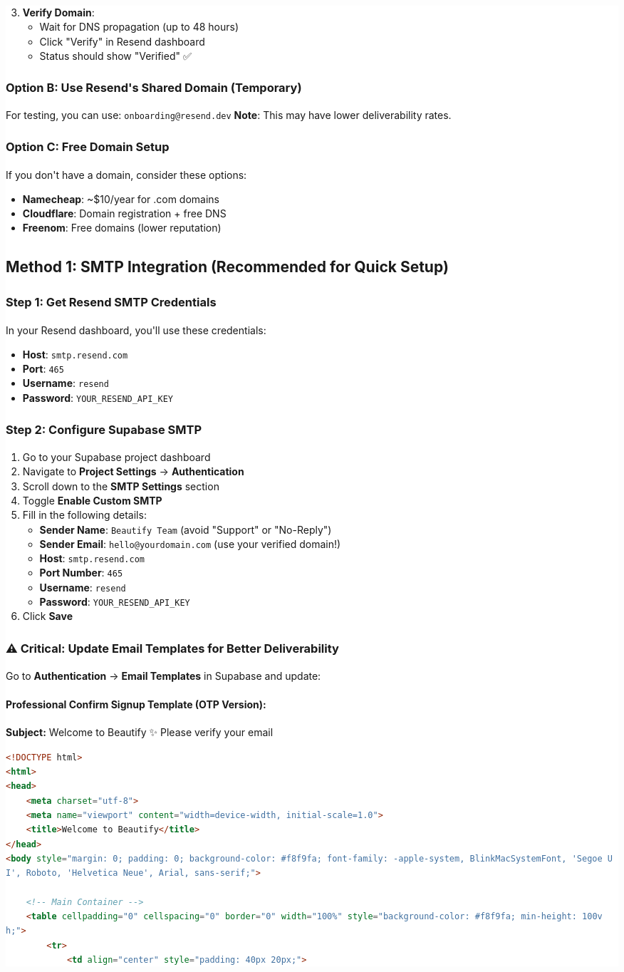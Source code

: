 3. **Verify Domain**:
   - Wait for DNS propagation (up to 48 hours)
   - Click "Verify" in Resend dashboard
   - Status should show "Verified" ✅

### Option B: Use Resend's Shared Domain (Temporary)
For testing, you can use: `onboarding@resend.dev`
**Note**: This may have lower deliverability rates.

### Option C: Free Domain Setup
If you don't have a domain, consider these options:
- **Namecheap**: ~$10/year for .com domains
- **Cloudflare**: Domain registration + free DNS
- **Freenom**: Free domains (lower reputation)

## Method 1: SMTP Integration (Recommended for Quick Setup)

### Step 1: Get Resend SMTP Credentials

In your Resend dashboard, you'll use these credentials:
- **Host**: `smtp.resend.com`
- **Port**: `465`
- **Username**: `resend`
- **Password**: `YOUR_RESEND_API_KEY`

### Step 2: Configure Supabase SMTP

1. Go to your Supabase project dashboard
2. Navigate to **Project Settings** → **Authentication**
3. Scroll down to the **SMTP Settings** section
4. Toggle **Enable Custom SMTP**
5. Fill in the following details:
   - **Sender Name**: `Beautify Team` (avoid "Support" or "No-Reply")
   - **Sender Email**: `hello@yourdomain.com` (use your verified domain!)
   - **Host**: `smtp.resend.com`
   - **Port Number**: `465`
   - **Username**: `resend`
   - **Password**: `YOUR_RESEND_API_KEY`
6. Click **Save**

### ⚠️ Critical: Update Email Templates for Better Deliverability

Go to **Authentication** → **Email Templates** in Supabase and update:

#### Professional Confirm Signup Template (OTP Version):
**Subject:** Welcome to Beautify ✨ Please verify your email

```html
<!DOCTYPE html>
<html>
<head>
    <meta charset="utf-8">
    <meta name="viewport" content="width=device-width, initial-scale=1.0">
    <title>Welcome to Beautify</title>
</head>
<body style="margin: 0; padding: 0; background-color: #f8f9fa; font-family: -apple-system, BlinkMacSystemFont, 'Segoe UI', Roboto, 'Helvetica Neue', Arial, sans-serif;">
    
    <!-- Main Container -->
    <table cellpadding="0" cellspacing="0" border="0" width="100%" style="background-color: #f8f9fa; min-height: 100vh;">
        <tr>
            <td align="center" style="padding: 40px 20px;">
```